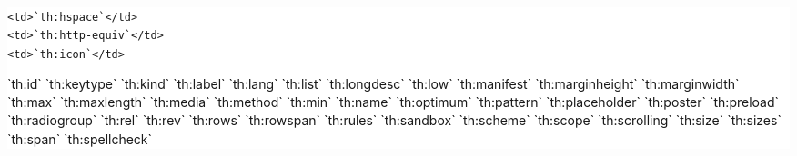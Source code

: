     <td>`th:hspace`</td>
    <td>`th:http-equiv`</td>
    <td>`th:icon`</td>
  </tr>
  <tr>
    <td>`th:id`</td>
    <td>`th:keytype`</td>
    <td>`th:kind`</td>
  </tr>
  <tr>
    <td>`th:label`</td>
    <td>`th:lang`</td>
    <td>`th:list`</td>
  </tr>
  <tr>
    <td>`th:longdesc`</td>
    <td>`th:low`</td>
    <td>`th:manifest`</td>
  </tr>
  <tr>
    <td>`th:marginheight`</td>
    <td>`th:marginwidth`</td>
    <td>`th:max`</td>
  </tr>
  <tr>
    <td>`th:maxlength`</td>
    <td>`th:media`</td>
    <td>`th:method`</td>
  </tr>
  <tr>
    <td>`th:min`</td>
    <td>`th:name`</td>
    <td>`th:optimum`</td>
  </tr>
  <tr>
    <td>`th:pattern`</td>
    <td>`th:placeholder`</td>
    <td>`th:poster`</td>
  </tr>
  <tr>
    <td>`th:preload`</td>
    <td>`th:radiogroup`</td>
    <td>`th:rel`</td>
  </tr>
  <tr>
    <td>`th:rev`</td>
    <td>`th:rows`</td>
    <td>`th:rowspan`</td>
  </tr>
  <tr>
    <td>`th:rules`</td>
    <td>`th:sandbox`</td>
    <td>`th:scheme`</td>
  </tr>
  <tr>
    <td>`th:scope`</td>
    <td>`th:scrolling`</td>
    <td>`th:size`</td>
  </tr>
  <tr>
    <td>`th:sizes`</td>
    <td>`th:span`</td>
    <td>`th:spellcheck`</td>
  </tr>